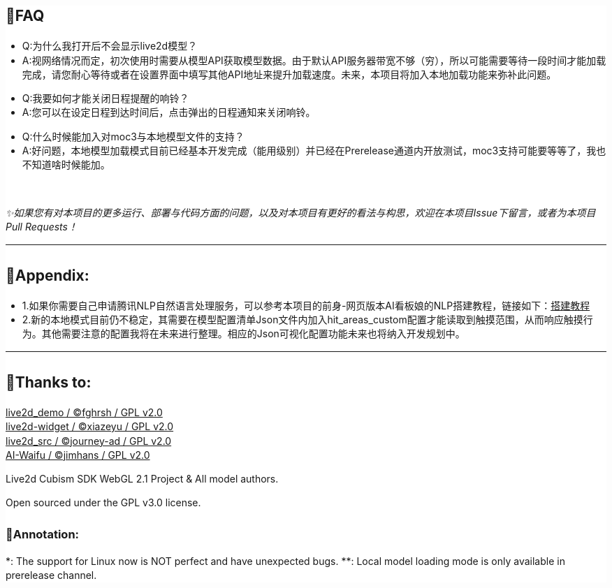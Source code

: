 ## 🤔FAQ
* Q:为什么我打开后不会显示live2d模型？
* A:视网络情况而定，初次使用时需要从模型API获取模型数据。由于默认API服务器带宽不够（穷），所以可能需要等待一段时间才能加载完成，请您耐心等待或者在设置界面中填写其他API地址来提升加载速度。未来，本项目将加入本地加载功能来弥补此问题。
- Q:我要如何才能关闭日程提醒的响铃？
- A:您可以在设定日程到达时间后，点击弹出的日程通知来关闭响铃。
* Q:什么时候能加入对moc3与本地模型文件的支持？
* A:好问题，本地模型加载模式目前已经基本开发完成（能用级别）并已经在Prerelease通道内开放测试，moc3支持可能要等等了，我也不知道啥时候能加。

<br/>

*✨如果您有对本项目的更多运行、部署与代码方面的问题，以及对本项目有更好的看法与构思，欢迎在本项目Issue下留言，或者为本项目Pull Requests！*

---

## 📝Appendix:
- 1.如果你需要自己申请腾讯NLP自然语言处理服务，可以参考本项目的前身-网页版本AI看板娘的NLP搭建教程，链接如下：[搭建教程](https://github.com/JimHans/AI-waifu)
- 2.新的本地模式目前仍不稳定，其需要在模型配置清单Json文件内加入hit_areas_custom配置才能读取到触摸范围，从而响应触摸行为。其他需要注意的配置我将在未来进行整理。相应的Json可视化配置功能未来也将纳入开发规划中。

---
## 🧡Thanks to:

[live2d_demo / ©fghrsh / GPL v2.0][1]  
[live2d-widget / ©xiazeyu / GPL v2.0][2]  
[live2d_src / ©journey-ad / GPL v2.0][3]    
[AI-Waifu / ©jimhans / GPL v2.0][4]  

Live2d Cubism SDK WebGL 2.1 Project & All model authors.

Open sourced under the GPL v3.0 license.

### 🔗Annotation:
*: The support for Linux now is NOT perfect and have unexpected bugs.
**: Local model loading mode is only available in prerelease channel.

  [1]: https://github.com/fghrsh/live2d_demo
  [2]: https://github.com/xiazeyu/live2d-widget.js
  [3]: https://github.com/journey-ad/live2d_src
  [4]: https://github.com/JimHans/AI-waifu